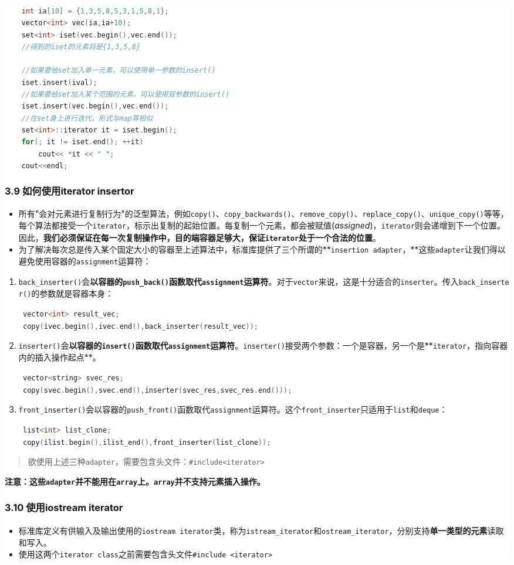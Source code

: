 ```c++
	int ia[10] = {1,3,5,8,5,3,1,5,8,1};
	vector<int> vec(ia,ia+10);
	set<int> iset(vec.begin(),vec.end());
	//得到的iset的元素将是{1,3,5,8}

	//如果要给set加入单一元素，可以使用单一参数的insert()
	iset.insert(ival);
	//如果要给set加入某个范围的元素，可以使用双参数的insert()
	iset.insert(vec.begin(),vec.end());
	//在set身上进行迭代，形式与map等相似
	set<int>::iterator it = iset.begin();
	for(; it != iset.end(); ++it)
        cout<< *it << " ";
	cout<<endl;
```

### 3.9 如何使用iterator insertor

- 所有"会对元素进行复制行为"的泛型算法，例如`copy()`、`copy_backwards()`、`remove_copy()`、`replace_copy()`、`unique_copy()`等等，每个算法都接受一个`iterator`，标示出复制的起始位置。每复制一个元素，都会被赋值(*assigned*)，`iterator`则会递增到下一个位置。因此，**我们必须保证在每一次复制操作中，目的端容器足够大，保证`iterator`处于一个合法的位置**。
- 为了解决每次总是传入某个固定大小的容器至上述算法中，标准库提供了三个所谓的**`insertion adapter`，**这些`adapter`让我们得以避免使用容器的`assignment`运算符：

1. `back_inserter()`会**以容器的`push_back()`函数取代`assignment`运算符**。对于`vector`来说，这是十分适合的`inserter`。传入`back_inserter()`的参数就是容器本身：

   ```c++
   	vector<int> result_vec;
   	copy(ivec.begin(),ivec.end(),back_inserter(result_vec));
   ```

2. `inserter()`会**以容器的`insert()`函数取代`assignment`运算符**。`inserter()`接受两个参数：一个是容器，另一个是**`iterator`，指向容器内的插入操作起点**。

   ```c++
   	vector<string> svec_res;
   	copy(svec.begin(),svec.end(),inserter(svec_res,svec_res.end()));
   ```

3. `front_inserter()`会以容器的`push_front()`函数取代`assignment`运算符。这个`front_inserter`只适用于`list`和`deque`：

   ```c++
   	list<int> list_clone;
   	copy(ilist.begin(),ilist_end(),front_inserter(list_clone));
   ```

> 欲使用上述三种`adapter`，需要包含头文件：`#include<iterator>`

**注意：**这些`adapter`并不能用在`array`上。**`array`并不支持元素插入操作。**

### 3.10 使用iostream iterator

- 标准库定义有供输入及输出使用的`iostream iterator`类，称为`istream_iterator`和`ostream_iterator`，分别支持**单一类型的元素**读取和写入。
- 使用这两个`iterator class`之前需要包含头文件`#include <iterator>`
